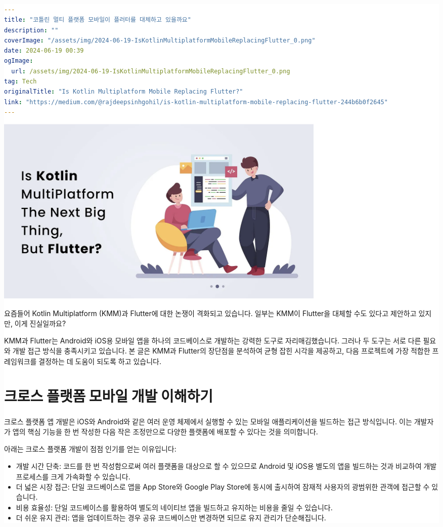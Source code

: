 ```yaml
---
title: "코틀린 멀티 플랫폼 모바일이 플러터를 대체하고 있을까요"
description: ""
coverImage: "/assets/img/2024-06-19-IsKotlinMultiplatformMobileReplacingFlutter_0.png"
date: 2024-06-19 00:39
ogImage: 
  url: /assets/img/2024-06-19-IsKotlinMultiplatformMobileReplacingFlutter_0.png
tag: Tech
originalTitle: "Is Kotlin Multiplatform Mobile Replacing Flutter?"
link: "https://medium.com/@rajdeepsinhgohil/is-kotlin-multiplatform-mobile-replacing-flutter-244b6b0f2645"
---
```



<img src="/assets/img/2024-06-19-IsKotlinMultiplatformMobileReplacingFlutter_0.png" />

요즘들어 Kotlin Multiplatform (KMM)과 Flutter에 대한 논쟁이 격화되고 있습니다. 일부는 KMM이 Flutter을 대체할 수도 있다고 제안하고 있지만, 이게 진실일까요?

KMM과 Flutter는 Android와 iOS용 모바일 앱을 하나의 코드베이스로 개발하는 강력한 도구로 자리매김했습니다. 그러나 두 도구는 서로 다른 필요와 개발 접근 방식을 충족시키고 있습니다. 본 글은 KMM과 Flutter의 장단점을 분석하여 균형 잡힌 시각을 제공하고, 다음 프로젝트에 가장 적합한 프레임워크를 결정하는 데 도움이 되도록 하고 있습니다.

# 크로스 플랫폼 모바일 개발 이해하기

<div class="content-ad"></div>

크로스 플랫폼 앱 개발은 iOS와 Android와 같은 여러 운영 체제에서 실행할 수 있는 모바일 애플리케이션을 빌드하는 접근 방식입니다. 이는 개발자가 앱의 핵심 기능을 한 번 작성한 다음 작은 조정만으로 다양한 플랫폼에 배포할 수 있다는 것을 의미합니다.

아래는 크로스 플랫폼 개발이 점점 인기를 얻는 이유입니다:

- 개발 시간 단축: 코드를 한 번 작성함으로써 여러 플랫폼을 대상으로 할 수 있으므로 Android 및 iOS용 별도의 앱을 빌드하는 것과 비교하여 개발 프로세스를 크게 가속화할 수 있습니다.
- 더 넓은 시장 접근: 단일 코드베이스로 앱을 App Store와 Google Play Store에 동시에 출시하여 잠재적 사용자의 광범위한 관객에 접근할 수 있습니다.
- 비용 효율성: 단일 코드베이스를 활용하여 별도의 네이티브 앱을 빌드하고 유지하는 비용을 줄일 수 있습니다.
- 더 쉬운 유지 관리: 앱을 업데이트하는 경우 공유 코드베이스만 변경하면 되므로 유지 관리가 단순해집니다.
